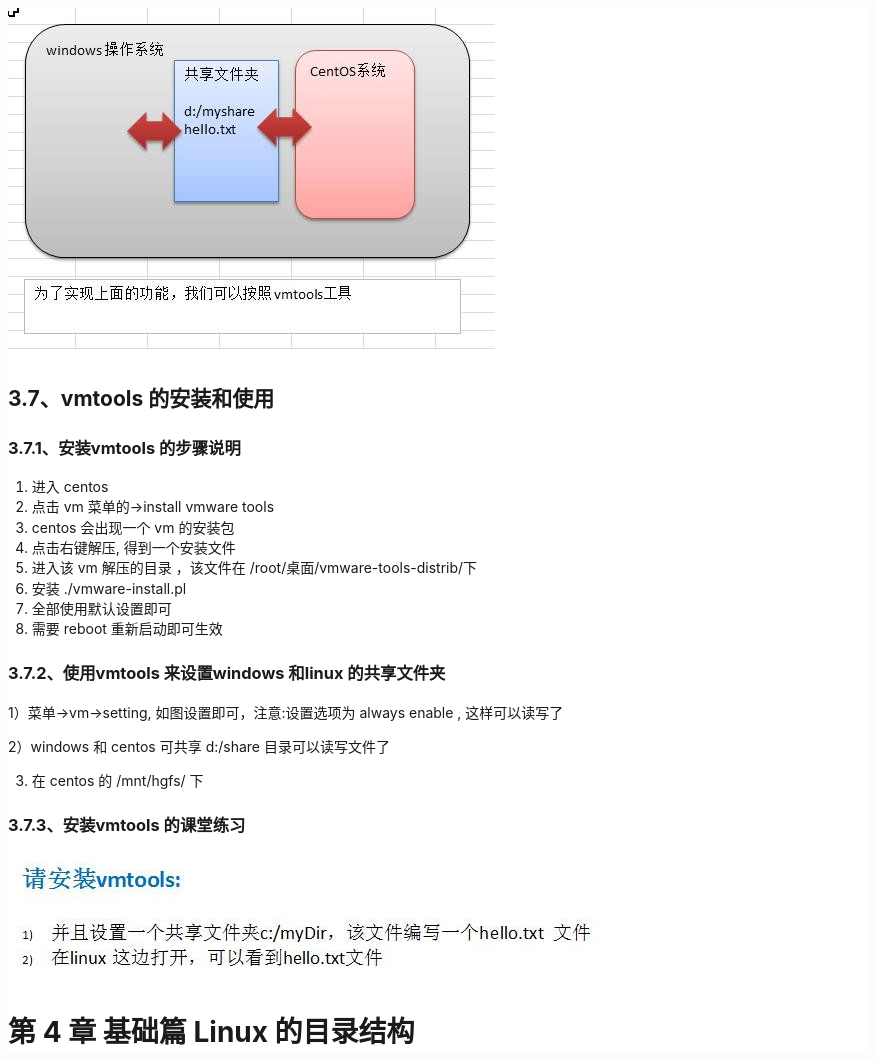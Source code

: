 ![](https://github.com/HymesZhao/StudyNotes/blob/master/Linux/LinuxPic/Aspose.Words.31153474-8974-41f6-9a78-3f6fd7fb8e3e.036.jpeg)

## 3.7、vmtools 的安装和使用

### 3.7.1、安装vmtools 的步骤说明

1. 进入 centos
2. 点击 vm 菜单的->install vmware tools 
3. centos 会出现一个 vm 的安装包
4. 点击右键解压, 得到一个安装文件
5. 进入该 vm 解压的目录 ，该文件在	/root/桌面/vmware-tools-distrib/下
6. 安装 ./vmware-install.pl
7. 全部使用默认设置即可
8. 需要 reboot 重新启动即可生效

### 3.7.2、使用vmtools 来设置windows 和linux 的共享文件夹

1）菜单->vm->setting, 如图设置即可，注意:设置选项为 always enable , 这样可以读写了

2）windows 和 centos 可共享 d:/share 目录可以读写文件了

3) 在 centos 的 /mnt/hgfs/ 下

### 3.7.3、安装vmtools 的课堂练习

![](https://github.com/HymesZhao/StudyNotes/blob/master/Linux/LinuxPic/Aspose.Words.31153474-8974-41f6-9a78-3f6fd7fb8e3e.037.jpeg)

# 第 4 章 基础篇 Linux 的目录结构
